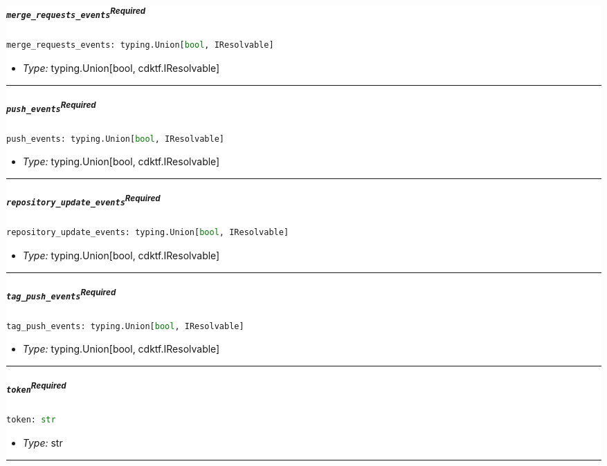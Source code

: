 
##### `merge_requests_events`<sup>Required</sup> <a name="merge_requests_events" id="@cdktf/provider-gitlab.systemHook.SystemHook.property.mergeRequestsEvents"></a>

```python
merge_requests_events: typing.Union[bool, IResolvable]
```

- *Type:* typing.Union[bool, cdktf.IResolvable]

---

##### `push_events`<sup>Required</sup> <a name="push_events" id="@cdktf/provider-gitlab.systemHook.SystemHook.property.pushEvents"></a>

```python
push_events: typing.Union[bool, IResolvable]
```

- *Type:* typing.Union[bool, cdktf.IResolvable]

---

##### `repository_update_events`<sup>Required</sup> <a name="repository_update_events" id="@cdktf/provider-gitlab.systemHook.SystemHook.property.repositoryUpdateEvents"></a>

```python
repository_update_events: typing.Union[bool, IResolvable]
```

- *Type:* typing.Union[bool, cdktf.IResolvable]

---

##### `tag_push_events`<sup>Required</sup> <a name="tag_push_events" id="@cdktf/provider-gitlab.systemHook.SystemHook.property.tagPushEvents"></a>

```python
tag_push_events: typing.Union[bool, IResolvable]
```

- *Type:* typing.Union[bool, cdktf.IResolvable]

---

##### `token`<sup>Required</sup> <a name="token" id="@cdktf/provider-gitlab.systemHook.SystemHook.property.token"></a>

```python
token: str
```

- *Type:* str

---
